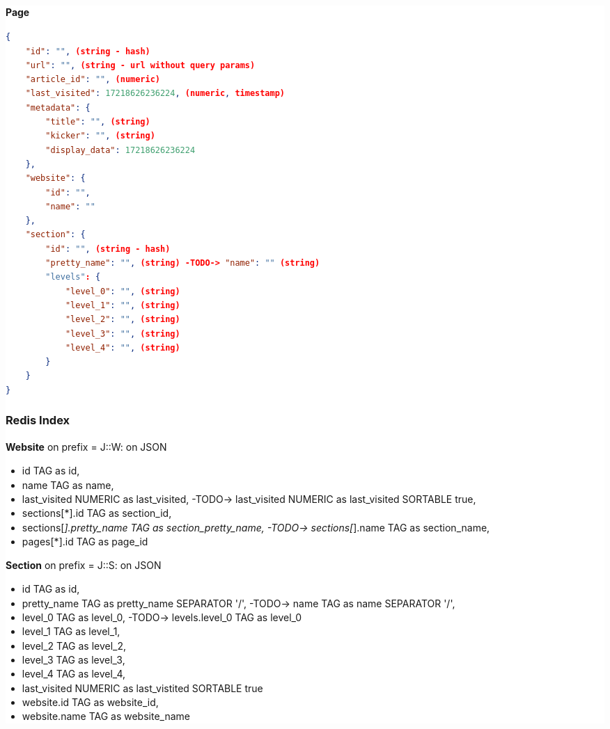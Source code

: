 
__Page__ 
```json
{
    "id": "", (string - hash)
    "url": "", (string - url without query params)
    "article_id": "", (numeric)
    "last_visited": 17218626236224, (numeric, timestamp)
    "metadata": {
        "title": "", (string)
        "kicker": "", (string)
        "display_data": 17218626236224
    },
    "website": {
        "id": "",
        "name": ""
    },
    "section": {
        "id": "", (string - hash)
        "pretty_name": "", (string) -TODO-> "name": "" (string)
        "levels": {
            "level_0": "", (string)
            "level_1": "", (string)
            "level_2": "", (string)
            "level_3": "", (string)
            "level_4": "", (string)
        }
    }
}
```



### Redis Index

__Website__ on prefix = J::W: on JSON  
   - id TAG as id,  
   - name TAG as name,  
   - last_visited NUMERIC as last_visited, -TODO-> last_visited NUMERIC as last_visited SORTABLE true,  
   - sections[*].id TAG as section_id,  
   - sections[*].pretty_name TAG as section_pretty_name, -TODO-> sections[*].name TAG as section_name,  
   - pages[*].id TAG as page_id  


__Section__ on prefix = J::S: on JSON  
   - id TAG as id,  
   - pretty_name TAG as pretty_name SEPARATOR '/', -TODO-> name TAG as name SEPARATOR '/',  
   - level_0 TAG as level_0, -TODO-> levels.level_0 TAG as level_0  
   - level_1 TAG as level_1,  
   - level_2 TAG as level_2,  
   - level_3 TAG as level_3,  
   - level_4 TAG as level_4,  
   - last_visited NUMERIC as last_vistited SORTABLE true  
   - website.id TAG as website_id,  
   - website.name TAG as website_name  
